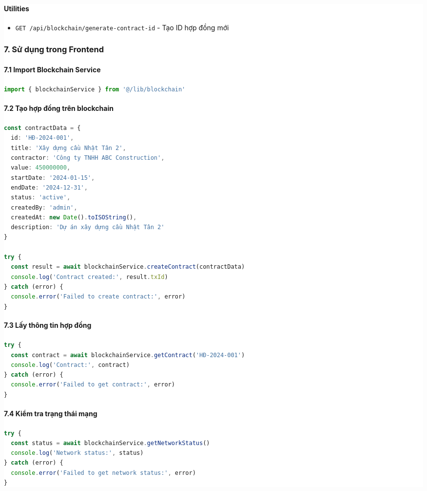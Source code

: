 #### Utilities
- `GET /api/blockchain/generate-contract-id` - Tạo ID hợp đồng mới

### 7. Sử dụng trong Frontend

#### 7.1 Import Blockchain Service

```typescript
import { blockchainService } from '@/lib/blockchain'
```

#### 7.2 Tạo hợp đồng trên blockchain

```typescript
const contractData = {
  id: 'HĐ-2024-001',
  title: 'Xây dựng cầu Nhật Tân 2',
  contractor: 'Công ty TNHH ABC Construction',
  value: 450000000,
  startDate: '2024-01-15',
  endDate: '2024-12-31',
  status: 'active',
  createdBy: 'admin',
  createdAt: new Date().toISOString(),
  description: 'Dự án xây dựng cầu Nhật Tân 2'
}

try {
  const result = await blockchainService.createContract(contractData)
  console.log('Contract created:', result.txId)
} catch (error) {
  console.error('Failed to create contract:', error)
}
```

#### 7.3 Lấy thông tin hợp đồng

```typescript
try {
  const contract = await blockchainService.getContract('HĐ-2024-001')
  console.log('Contract:', contract)
} catch (error) {
  console.error('Failed to get contract:', error)
}
```

#### 7.4 Kiểm tra trạng thái mạng

```typescript
try {
  const status = await blockchainService.getNetworkStatus()
  console.log('Network status:', status)
} catch (error) {
  console.error('Failed to get network status:', error)
}
```
